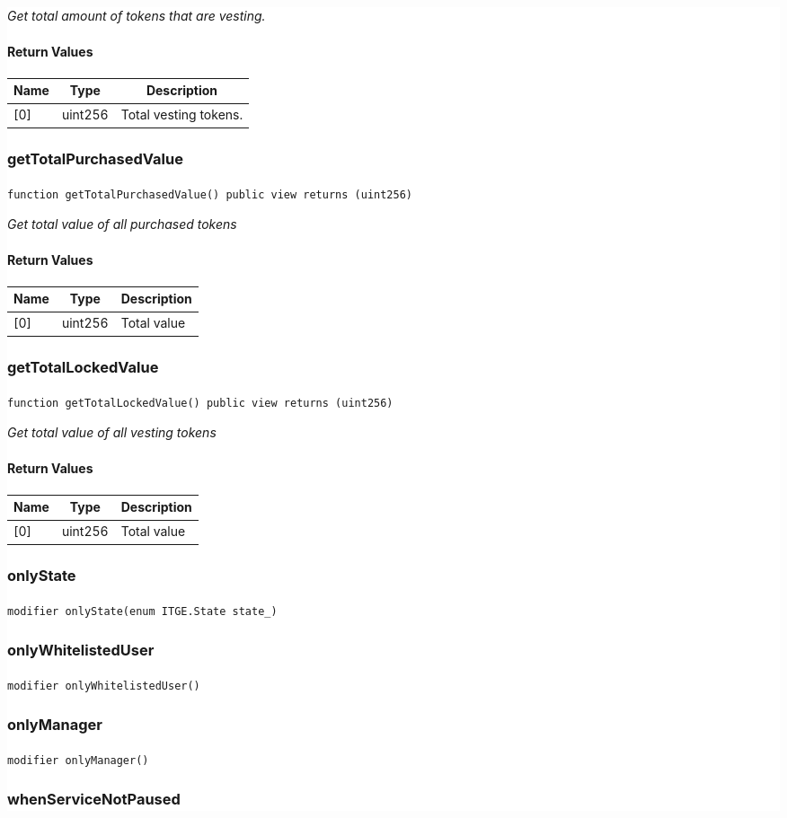 _Get total amount of tokens that are vesting._

#### Return Values

| Name | Type | Description |
| ---- | ---- | ----------- |
| [0] | uint256 | Total vesting tokens. |

### getTotalPurchasedValue

```solidity
function getTotalPurchasedValue() public view returns (uint256)
```

_Get total value of all purchased tokens_

#### Return Values

| Name | Type | Description |
| ---- | ---- | ----------- |
| [0] | uint256 | Total value |

### getTotalLockedValue

```solidity
function getTotalLockedValue() public view returns (uint256)
```

_Get total value of all vesting tokens_

#### Return Values

| Name | Type | Description |
| ---- | ---- | ----------- |
| [0] | uint256 | Total value |

### onlyState

```solidity
modifier onlyState(enum ITGE.State state_)
```

### onlyWhitelistedUser

```solidity
modifier onlyWhitelistedUser()
```

### onlyManager

```solidity
modifier onlyManager()
```

### whenServiceNotPaused
